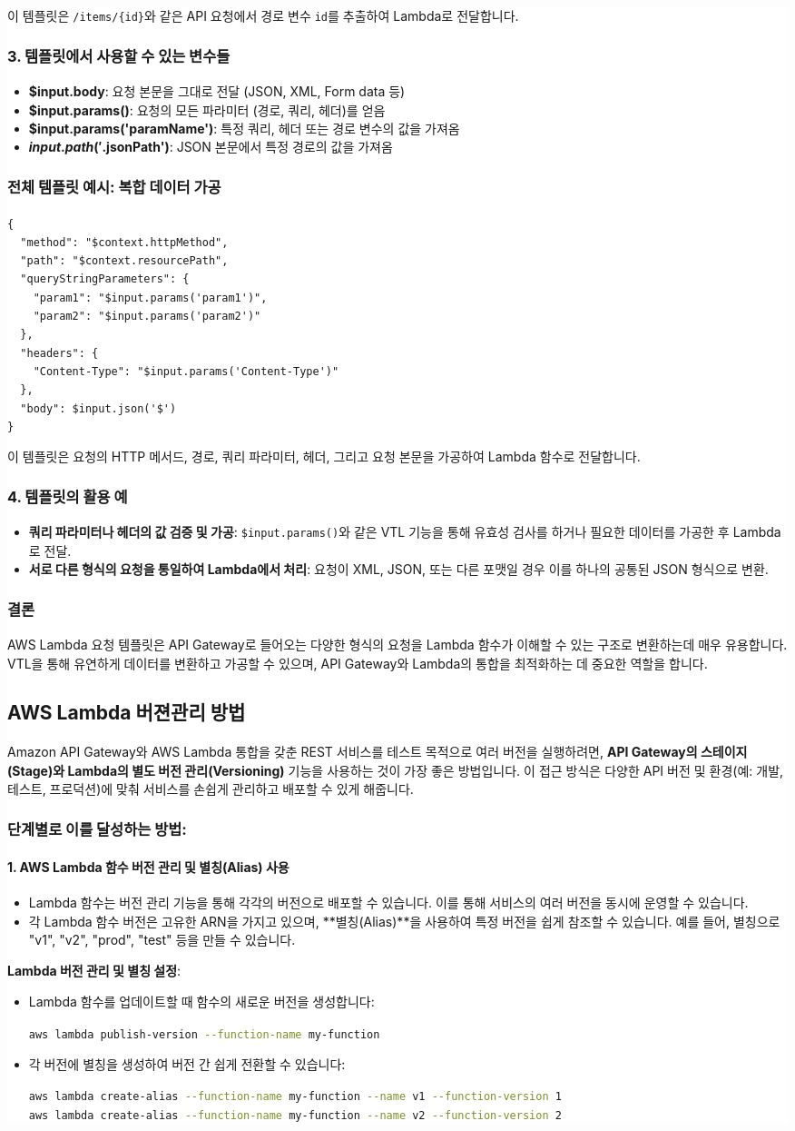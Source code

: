 이 템플릿은 `/items/{id}`와 같은 API 요청에서 경로 변수 `id`를 추출하여 Lambda로 전달합니다.

### 3. **템플릿에서 사용할 수 있는 변수들**
- **$input.body**: 요청 본문을 그대로 전달 (JSON, XML, Form data 등)
- **$input.params()**: 요청의 모든 파라미터 (경로, 쿼리, 헤더)를 얻음
- **$input.params('paramName')**: 특정 쿼리, 헤더 또는 경로 변수의 값을 가져옴
- **$input.path('$.jsonPath')**: JSON 본문에서 특정 경로의 값을 가져옴

### 전체 템플릿 예시: 복합 데이터 가공
```vtl
{
  "method": "$context.httpMethod",
  "path": "$context.resourcePath",
  "queryStringParameters": {
    "param1": "$input.params('param1')",
    "param2": "$input.params('param2')"
  },
  "headers": {
    "Content-Type": "$input.params('Content-Type')"
  },
  "body": $input.json('$')
}
```
이 템플릿은 요청의 HTTP 메서드, 경로, 쿼리 파라미터, 헤더, 그리고 요청 본문을 가공하여 Lambda 함수로 전달합니다.

### 4. **템플릿의 활용 예**
- **쿼리 파라미터나 헤더의 값 검증 및 가공**: `$input.params()`와 같은 VTL 기능을 통해 유효성 검사를 하거나 필요한 데이터를 가공한 후 Lambda로 전달.
- **서로 다른 형식의 요청을 통일하여 Lambda에서 처리**: 요청이 XML, JSON, 또는 다른 포맷일 경우 이를 하나의 공통된 JSON 형식으로 변환.

### 결론
AWS Lambda 요청 템플릿은 API Gateway로 들어오는 다양한 형식의 요청을 Lambda 함수가 이해할 수 있는 구조로 변환하는데 매우 유용합니다. VTL을 통해 유연하게 데이터를 변환하고 가공할 수 있으며, API Gateway와 Lambda의 통합을 최적화하는 데 중요한 역할을 합니다.

## AWS Lambda 버젼관리 방법 

Amazon API Gateway와 AWS Lambda 통합을 갖춘 REST 서비스를 테스트 목적으로 여러 버전을 실행하려면, **API Gateway의 스테이지(Stage)와 Lambda의 별도 버전 관리(Versioning)** 기능을 사용하는 것이 가장 좋은 방법입니다. 이 접근 방식은 다양한 API 버전 및 환경(예: 개발, 테스트, 프로덕션)에 맞춰 서비스를 손쉽게 관리하고 배포할 수 있게 해줍니다.

### 단계별로 이를 달성하는 방법:

#### 1. **AWS Lambda 함수 버전 관리 및 별칭(Alias) 사용**
   - Lambda 함수는 버전 관리 기능을 통해 각각의 버전으로 배포할 수 있습니다. 이를 통해 서비스의 여러 버전을 동시에 운영할 수 있습니다.
   - 각 Lambda 함수 버전은 고유한 ARN을 가지고 있으며, **별칭(Alias)**을 사용하여 특정 버전을 쉽게 참조할 수 있습니다. 예를 들어, 별칭으로 "v1", "v2", "prod", "test" 등을 만들 수 있습니다.

   **Lambda 버전 관리 및 별칭 설정**:
   - Lambda 함수를 업데이트할 때 함수의 새로운 버전을 생성합니다:
     ```bash
     aws lambda publish-version --function-name my-function
     ```
   - 각 버전에 별칭을 생성하여 버전 간 쉽게 전환할 수 있습니다:
     ```bash
     aws lambda create-alias --function-name my-function --name v1 --function-version 1
     aws lambda create-alias --function-name my-function --name v2 --function-version 2
     ```

